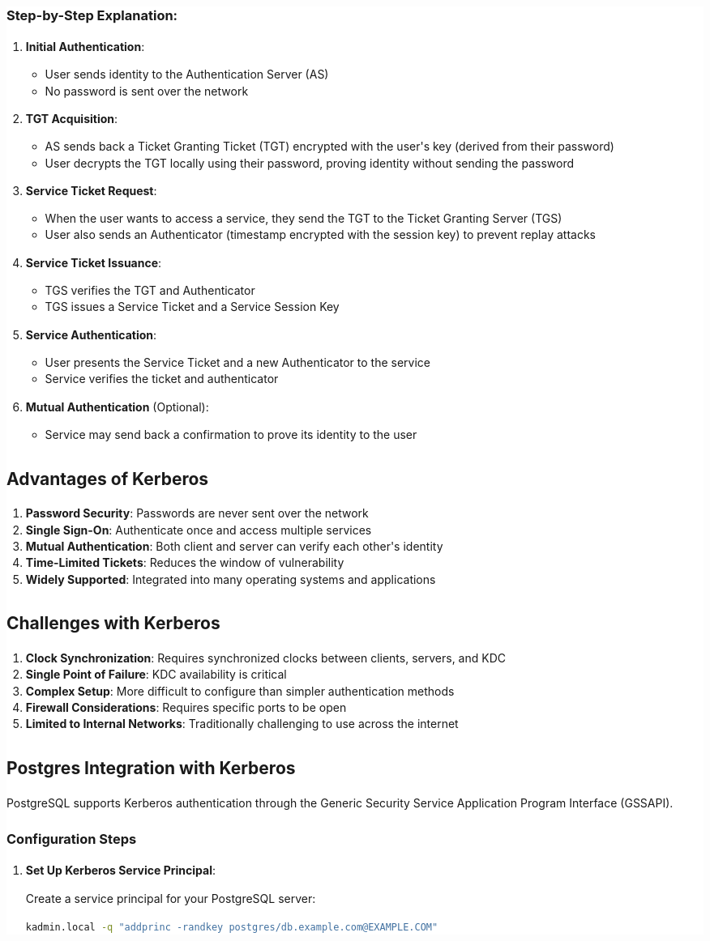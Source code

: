 ### Step-by-Step Explanation:

1. **Initial Authentication**:
   - User sends identity to the Authentication Server (AS)
   - No password is sent over the network

2. **TGT Acquisition**:
   - AS sends back a Ticket Granting Ticket (TGT) encrypted with the user's key (derived from their password)
   - User decrypts the TGT locally using their password, proving identity without sending the password

3. **Service Ticket Request**:
   - When the user wants to access a service, they send the TGT to the Ticket Granting Server (TGS)
   - User also sends an Authenticator (timestamp encrypted with the session key) to prevent replay attacks

4. **Service Ticket Issuance**:
   - TGS verifies the TGT and Authenticator
   - TGS issues a Service Ticket and a Service Session Key

5. **Service Authentication**:
   - User presents the Service Ticket and a new Authenticator to the service
   - Service verifies the ticket and authenticator

6. **Mutual Authentication** (Optional):
   - Service may send back a confirmation to prove its identity to the user

## Advantages of Kerberos

1. **Password Security**: Passwords are never sent over the network
2. **Single Sign-On**: Authenticate once and access multiple services
3. **Mutual Authentication**: Both client and server can verify each other's identity
4. **Time-Limited Tickets**: Reduces the window of vulnerability
5. **Widely Supported**: Integrated into many operating systems and applications

## Challenges with Kerberos

1. **Clock Synchronization**: Requires synchronized clocks between clients, servers, and KDC
2. **Single Point of Failure**: KDC availability is critical
3. **Complex Setup**: More difficult to configure than simpler authentication methods
4. **Firewall Considerations**: Requires specific ports to be open
5. **Limited to Internal Networks**: Traditionally challenging to use across the internet

## Postgres Integration with Kerberos

PostgreSQL supports Kerberos authentication through the Generic Security Service Application Program Interface (GSSAPI).

### Configuration Steps

1. **Set Up Kerberos Service Principal**:

   Create a service principal for your PostgreSQL server:
   ```bash
   kadmin.local -q "addprinc -randkey postgres/db.example.com@EXAMPLE.COM"
   ```
